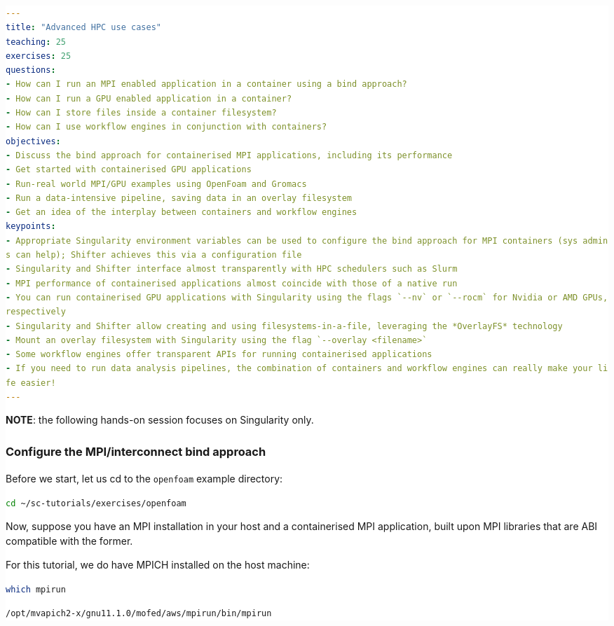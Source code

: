 ```yaml
---
title: "Advanced HPC use cases"
teaching: 25
exercises: 25
questions:
- How can I run an MPI enabled application in a container using a bind approach?
- How can I run a GPU enabled application in a container?
- How can I store files inside a container filesystem?
- How can I use workflow engines in conjunction with containers?
objectives:
- Discuss the bind approach for containerised MPI applications, including its performance
- Get started with containerised GPU applications
- Run-real world MPI/GPU examples using OpenFoam and Gromacs
- Run a data-intensive pipeline, saving data in an overlay filesystem
- Get an idea of the interplay between containers and workflow engines
keypoints:
- Appropriate Singularity environment variables can be used to configure the bind approach for MPI containers (sys admins can help); Shifter achieves this via a configuration file
- Singularity and Shifter interface almost transparently with HPC schedulers such as Slurm
- MPI performance of containerised applications almost coincide with those of a native run
- You can run containerised GPU applications with Singularity using the flags `--nv` or `--rocm` for Nvidia or AMD GPUs, respectively
- Singularity and Shifter allow creating and using filesystems-in-a-file, leveraging the *OverlayFS* technology
- Mount an overlay filesystem with Singularity using the flag `--overlay <filename>`
- Some workflow engines offer transparent APIs for running containerised applications
- If you need to run data analysis pipelines, the combination of containers and workflow engines can really make your life easier!
---
```



**NOTE**: the following hands-on session focuses on Singularity only.


### Configure the MPI/interconnect bind approach

Before we start, let us cd to the `openfoam` example directory:

```bash
cd ~/sc-tutorials/exercises/openfoam
```

Now, suppose you have an MPI installation in your host and a containerised MPI application, built upon MPI libraries that are ABI compatible with the former.  

For this tutorial, we do have MPICH installed on the host machine:

```bash
which mpirun
```
```output
/opt/mvapich2-x/gnu11.1.0/mofed/aws/mpirun/bin/mpirun
```
